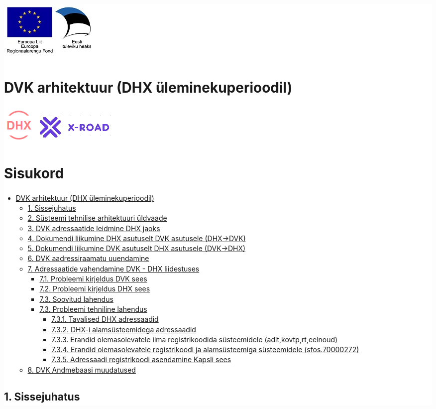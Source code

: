 ![](EL_Regionaalarengu_Fond_horisontaalne.jpg)


# DVK arhitektuur (DHX üleminekuperioodil)

![](DHX.PNG)  ![](X-ROAD.PNG)

Sisukord
=================

  * [DVK arhitektuur (DHX üleminekuperioodil)](#dvk-arhitektuur-dhx-%C3%BCleminekuperioodil)
    * [1\. Sissejuhatus](#1-sissejuhatus)
    * [2\. Süsteemi tehnilise arhitektuuri üldvaade](#2-s%C3%BCsteemi-tehnilise-arhitektuuri-%C3%BCldvaade)
    * [3\. DVK adressaatide leidmine DHX jaoks](#3-dvk-adressaatide-leidmine-dhx-jaoks)
    * [4\. Dokumendi liikumine DHX asutuselt DVK asutusele  (DHX\-&gt;DVK)](#4-dokumendi-liikumine-dhx-asutuselt-dvk-asutusele--dhx-dvk)
    * [5\. Dokumendi liikumine DVK asutuselt DHX asutusele (DVK\-&gt;DHX)](#5-dokumendi-liikumine-dvk-asutuselt-dhx-asutusele-dvk-dhx)
    * [6\. DVK aadressiraamatu uuendamine](#6-dvk-aadressiraamatu-uuendamine)
    * [7\. Adressaatide vahendamine DVK - DHX liidestuses](#7-adressaatide-vahendamine-dvk--dhx-liidestuses)
      * [7\.1\. Probleemi kirjeldus DVK sees](#71-probleemi-kirjeldus-dvk-sees)
      * [7\.2\. Probleemi kirjeldus DHX sees](#72-probleemi-kirjeldus-dhx-sees)
      * [7\.3\. Soovitud lahendus](#73-soovitud-lahendus)
      * [7\.3\. Probleemi tehniline lahendus](#73-probleemi-tehniline-lahendus)
        * [7\.3\.1\. Tavalised DHX adressaadid](#731-tavalised-dhx-adressaadid)
        * [7\.3\.2\. DHX\-i alamsüsteemidega adressaadid](#732-dhx-i-alams%C3%BCsteemidega-adressaadid)
        * [7\.3\.3\. Erandid olemasolevatele ilma registrikoodida süsteemidele (adit,kovtp,rt,eelnoud)](#733-erandid-olemasolevatele-ilma-registrikoodida-s%C3%BCsteemidele-aditkovtprteelnoud)
        * [7\.3\.4\. Erandid olemasolevatele registrikoodi ja alamsüsteemiga süsteemidele (sfos\.70000272)](#734-erandid-olemasolevatele-registrikoodi-ja-alams%C3%BCsteemiga-s%C3%BCsteemidele-sfos70000272)
        * [7\.3\.5\. Adressaadi registrikoodi asendamine Kapsli sees](#735-adressaadi-registrikoodi-asendamine-kapsli-sees)
    * [8\. DVK Andmebaasi muudatused](#8-dvk-andmebaasi-muudatused)

## 1. Sissejuhatus

